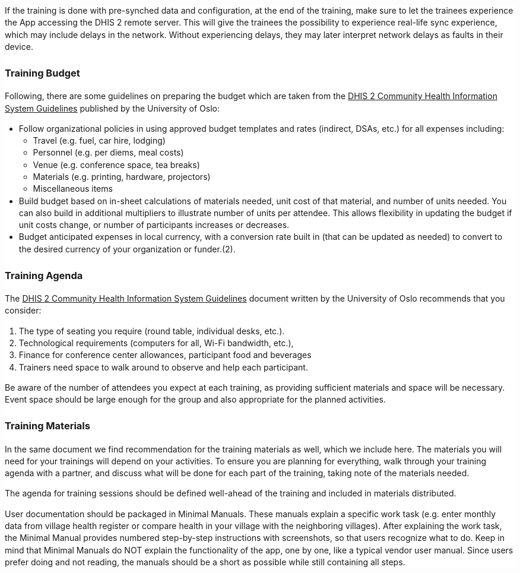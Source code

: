 If the training is done with pre-synched data and configuration, at the end of the training, make sure to let the trainees experience the App accessing the DHIS 2 remote server. This will give the trainees the possibility to experience real-life sync experience, which may include delays in the network. Without experiencing delays, they may later interpret network delays as faults in their device.

### Training Budget



Following, there are some guidelines on preparing the budget which are taken from the [DHIS 2 Community Health Information System Guidelines](https://s3-eu-west-1.amazonaws.com/content.dhis2.org/Publications/CHIS+Guidelines+En.pdf) published by the University of Oslo:

- Follow organizational policies in using approved budget templates and rates (indirect, DSAs, etc.) for all expenses including:
  - Travel (e.g. fuel, car hire, lodging)
  - Personnel (e.g. per diems, meal costs)
  - Venue (e.g. conference space, tea breaks)
  - Materials (e.g. printing, hardware, projectors)
  - Miscellaneous items
- Build budget based on in-sheet calculations of materials needed, unit cost of that material, and number of units needed. You can also build in additional multipliers to illustrate number of units per attendee. This allows flexibility in updating the budget if unit costs change, or number of participants increases or decreases.
- Budget anticipated expenses in local currency, with a conversion rate built in (that can be updated as needed) to convert to the desired currency of your organization or funder.(2).

### Training Agenda



The [DHIS 2 Community Health Information System Guidelines](https://s3-eu-west-1.amazonaws.com/content.dhis2.org/Publications/CHIS+Guidelines+En.pdf) document written by the University of Oslo recommends that you consider:

1. The type of seating you require (round table, individual desks, etc.).
2. Technological requirements (computers for all, Wi-Fi bandwidth, etc.),
3. Finance for conference center allowances, participant food and beverages
4. Trainers need space to walk around to observe and help each participant.

Be aware of the number of attendees you expect at each training, as providing sufficient materials and space will be necessary. Event space should be large enough for the group and also appropriate for the planned activities.

### Training Materials



In the same document we find recommendation for the training materials as well, which we include here. The materials you will need for your trainings will depend on your activities. To ensure you are planning for everything, walk through your training agenda with a partner, and discuss what will be done for each part of the training, taking note of the materials needed.

The agenda for training sessions should be defined well-ahead of the training and included in materials distributed.

User documentation should be packaged in Minimal Manuals. These manuals explain a specific work task (e.g. enter monthly data from village health register or compare health in your village with the neighboring villages). After explaining the work task, the Minimal Manual provides numbered step-by-step instructions with screenshots, so that users recognize what to do. Keep in mind that Minimal Manuals do NOT explain the functionality of the app, one by one, like a typical vendor user manual. Since users prefer doing and not reading, the manuals should be a short as possible while still containing all steps.

